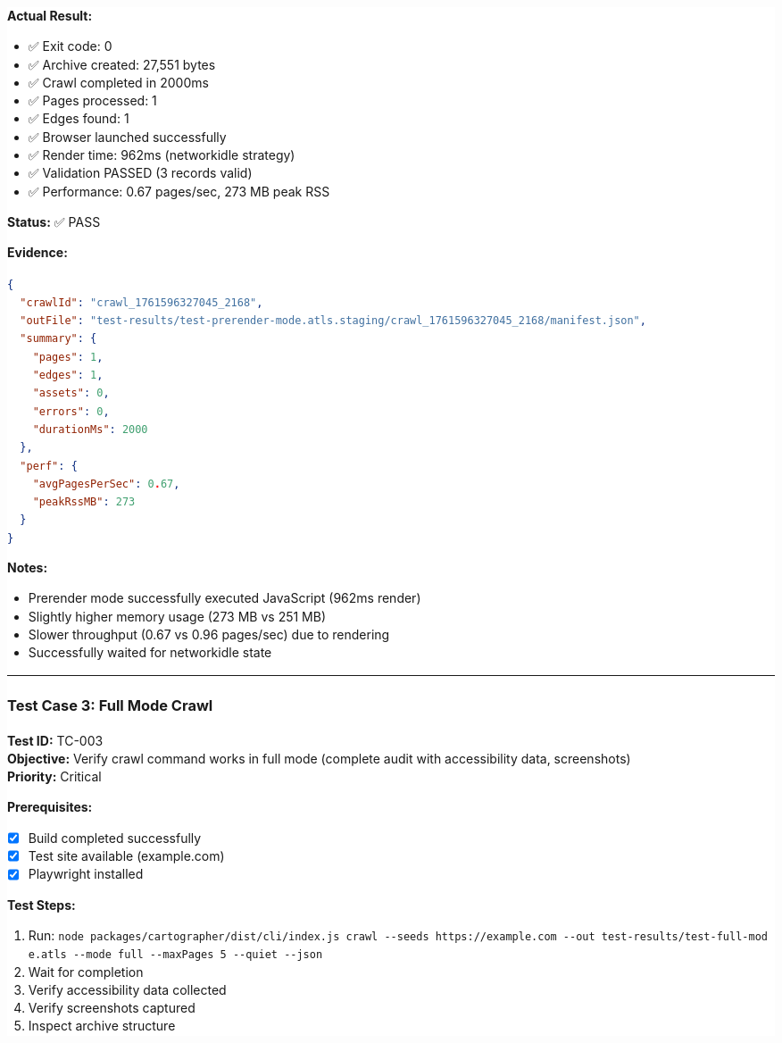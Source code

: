 **Actual Result:**
- ✅ Exit code: 0
- ✅ Archive created: 27,551 bytes
- ✅ Crawl completed in 2000ms
- ✅ Pages processed: 1
- ✅ Edges found: 1
- ✅ Browser launched successfully
- ✅ Render time: 962ms (networkidle strategy)
- ✅ Validation PASSED (3 records valid)
- ✅ Performance: 0.67 pages/sec, 273 MB peak RSS

**Status:** ✅ PASS

**Evidence:**
```json
{
  "crawlId": "crawl_1761596327045_2168",
  "outFile": "test-results/test-prerender-mode.atls.staging/crawl_1761596327045_2168/manifest.json",
  "summary": {
    "pages": 1,
    "edges": 1,
    "assets": 0,
    "errors": 0,
    "durationMs": 2000
  },
  "perf": {
    "avgPagesPerSec": 0.67,
    "peakRssMB": 273
  }
}
```

**Notes:**
- Prerender mode successfully executed JavaScript (962ms render)
- Slightly higher memory usage (273 MB vs 251 MB)
- Slower throughput (0.67 vs 0.96 pages/sec) due to rendering
- Successfully waited for networkidle state

---

### Test Case 3: Full Mode Crawl

**Test ID:** TC-003  
**Objective:** Verify crawl command works in full mode (complete audit with accessibility data, screenshots)  
**Priority:** Critical

**Prerequisites:**
- [x] Build completed successfully
- [x] Test site available (example.com)
- [x] Playwright installed

**Test Steps:**
1. Run: `node packages/cartographer/dist/cli/index.js crawl --seeds https://example.com --out test-results/test-full-mode.atls --mode full --maxPages 5 --quiet --json`
2. Wait for completion
3. Verify accessibility data collected
4. Verify screenshots captured
5. Inspect archive structure
